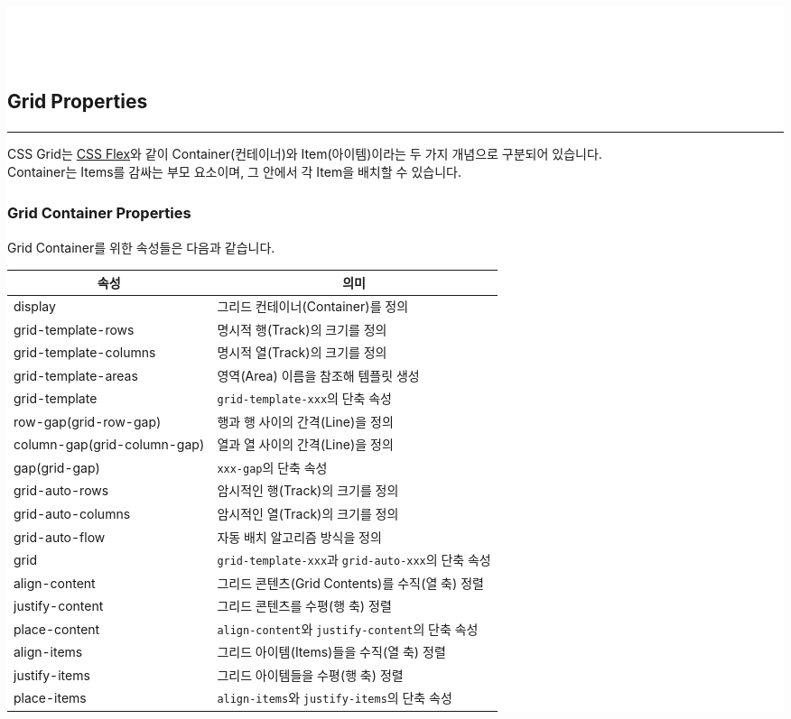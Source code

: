 

<br/>

<br/>

<br/>

## Grid Properties
---
CSS Grid는 [CSS Flex](https://heropy.blog/2018/11/24/css-flexible-box/)와 같이 Container(컨테이너)와 Item(아이템)이라는 두 가지 개념으로 구분되어 있습니다.<br />
Container는 Items를 감싸는 부모 요소이며, 그 안에서 각 Item을 배치할 수 있습니다.



### Grid Container Properties

Grid Container를 위한 속성들은 다음과 같습니다.

| 속성                        | 의미                                              |
| --------------------------- | ------------------------------------------------- |
| display                     | 그리드 컨테이너(Container)를 정의                 |
| grid-template-rows          | 명시적 행(Track)의 크기를 정의                    |
| grid-template-columns       | 명시적 열(Track)의 크기를 정의                    |
| grid-template-areas         | 영역(Area) 이름을 참조해 템플릿 생성              |
| grid-template               | `grid-template-xxx`의 단축 속성                   |
| row-gap(grid-row-gap)       | 행과 행 사이의 간격(Line)을 정의                  |
| column-gap(grid-column-gap) | 열과 열 사이의 간격(Line)을 정의                  |
| gap(grid-gap)               | `xxx-gap`의 단축 속성                             |
| grid-auto-rows              | 암시적인 행(Track)의 크기를 정의                  |
| grid-auto-columns           | 암시적인 열(Track)의 크기를 정의                  |
| grid-auto-flow              | 자동 배치 알고리즘 방식을 정의                    |
| grid                        | `grid-template-xxx`과 `grid-auto-xxx`의 단축 속성 |
| align-content               | 그리드 콘텐츠(Grid Contents)를 수직(열 축) 정렬   |
| justify-content             | 그리드 콘텐츠를 수평(행 축) 정렬                  |
| place-content               | `align-content`와 `justify-content`의 단축 속성   |
| align-items                 | 그리드 아이템(Items)들을 수직(열 축) 정렬         |
| justify-items               | 그리드 아이템들을 수평(행 축) 정렬                |
| place-items                 | `align-items`와 `justify-items`의 단축 속성       |
